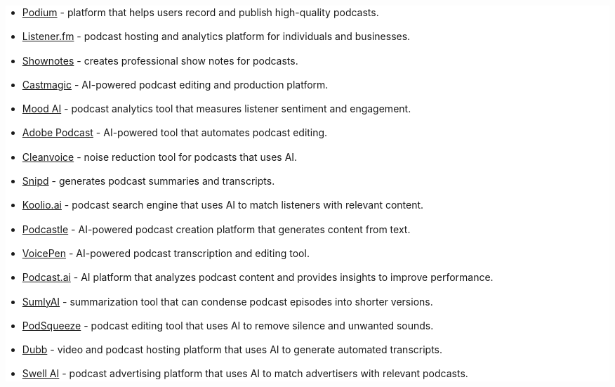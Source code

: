 - [Podium](https://hello.podium.page/) - platform that helps users record and publish high-quality podcasts.
&nbsp;

- [Listener.fm](https://www.listener.fm/) - podcast hosting and analytics platform for individuals and businesses.
&nbsp;

- [Shownotes](https://www.shownotes.io/) - creates professional show notes for podcasts.
&nbsp;

- [Castmagic](https://www.castmagic.io/) - AI-powered podcast editing and production platform.
&nbsp;

- [Mood AI](https://usemood.us/) - podcast analytics tool that measures listener sentiment and engagement.
&nbsp;

- [Adobe Podcast](https://www.magictools.online/audio/adobepodcast) - AI-powered tool that automates podcast editing.
&nbsp;

- [Cleanvoice](https://www.magictools.online/audio/adobepodcast) - noise reduction tool for podcasts that uses AI.
&nbsp;

- [Snipd](https://www.snipd.com/ai-podcast-summaries) - generates podcast summaries and transcripts.
&nbsp;

- [Koolio.ai](https://www.koolio.ai/) - podcast search engine that uses AI to match listeners with relevant content.
&nbsp;

- [Podcastle](https://podcastle.ai/) - AI-powered podcast creation platform that generates content from text.
&nbsp;

- [VoicePen](https://voicepen.ai/) - AI-powered podcast transcription and editing tool.
&nbsp;

- [Podcast.ai](https://podcast.ai/) - AI platform that analyzes podcast content and provides insights to improve performance.
&nbsp;

- [SumlyAI](https://www.sumly.ai/) - summarization tool that can condense podcast episodes into shorter versions.
&nbsp;

- [PodSqueeze](https://podsqueeze.com/) - podcast editing tool that uses AI to remove silence and unwanted sounds.
&nbsp;

- [Dubb](https://www.dubb.media/) - video and podcast hosting platform that uses AI to generate automated transcripts.
&nbsp;

- [Swell AI](https://www.swellai.com/) - podcast advertising platform that uses AI to match advertisers with relevant podcasts.
&nbsp;
